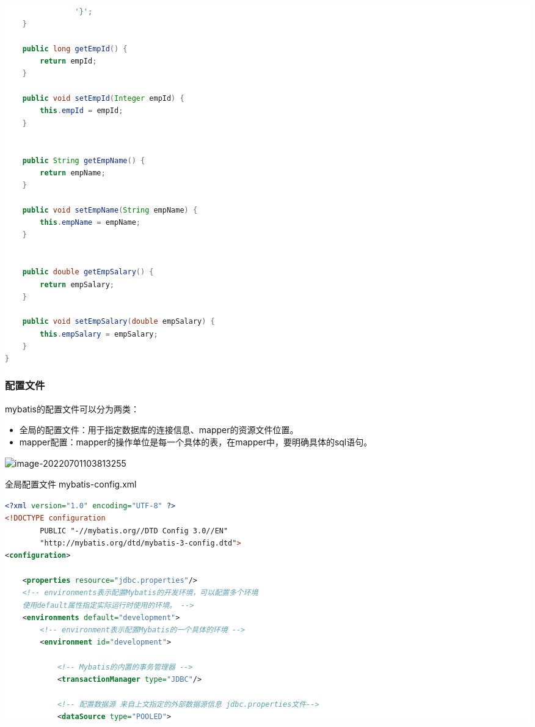```java
                '}';
    }

    public long getEmpId() {
        return empId;
    }

    public void setEmpId(Integer empId) {
        this.empId = empId;
    }


    public String getEmpName() {
        return empName;
    }

    public void setEmpName(String empName) {
        this.empName = empName;
    }


    public double getEmpSalary() {
        return empSalary;
    }

    public void setEmpSalary(double empSalary) {
        this.empSalary = empSalary;
    }
}

```



### 配置文件

mybatis的配置文件可以分为两类：

* 全局的配置文件：用于指定数据库的连接信息、mapper的资源文件位置。
* mapper配置：mapper的操作单位是每一个具体的表，在mapper中，要明确具体的sql语句。 

![image-20220701103813255](https://hollis-md.oss-cn-beijing.aliyuncs.com/img/image-20220701103813255.png)



全局配置文件  mybatis-config.xml

```xml
<?xml version="1.0" encoding="UTF-8" ?>
<!DOCTYPE configuration
        PUBLIC "-//mybatis.org//DTD Config 3.0//EN"
        "http://mybatis.org/dtd/mybatis-3-config.dtd">
<configuration>

    <properties resource="jdbc.properties"/>
    <!-- environments表示配置Mybatis的开发环境，可以配置多个环境
	使用default属性指定实际运行时使用的环境。 -->
    <environments default="development">
        <!-- environment表示配置Mybatis的一个具体的环境 -->
        <environment id="development">

            <!-- Mybatis的内置的事务管理器 -->
            <transactionManager type="JDBC"/>

            <!-- 配置数据源 来自上文指定的外部数据源信息 jdbc.properties文件-->
            <dataSource type="POOLED">
```